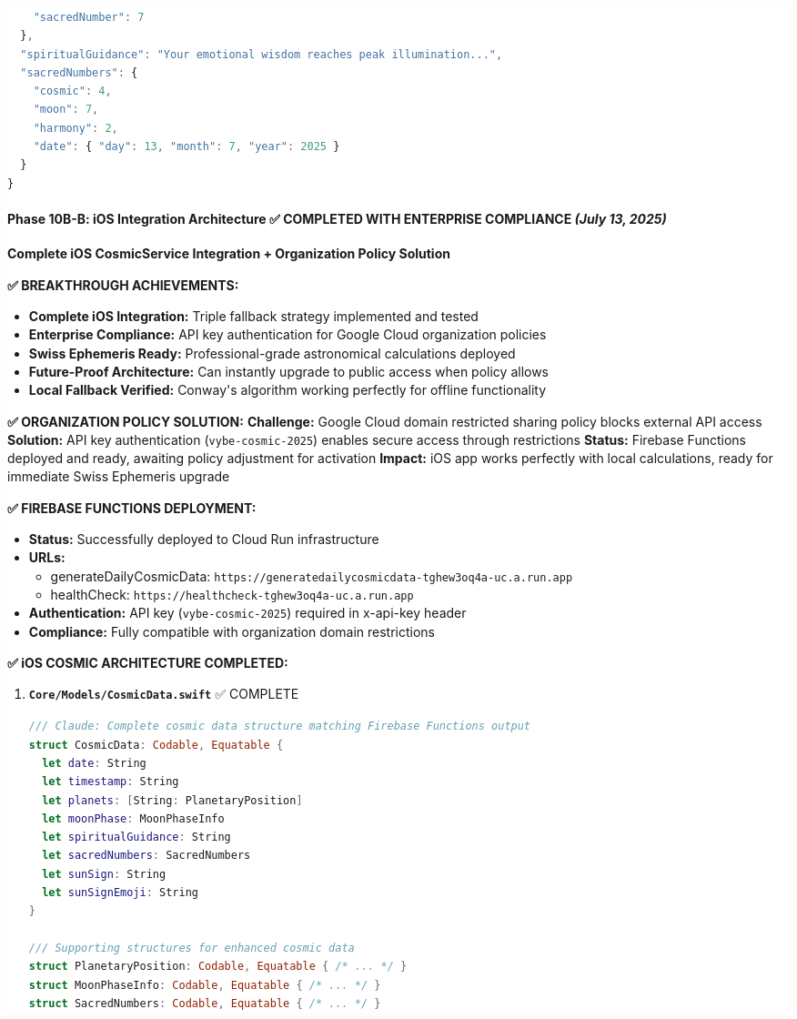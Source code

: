 ```javascript
    "sacredNumber": 7
  },
  "spiritualGuidance": "Your emotional wisdom reaches peak illumination...",
  "sacredNumbers": {
    "cosmic": 4,
    "moon": 7,
    "harmony": 2,
    "date": { "day": 13, "month": 7, "year": 2025 }
  }
}
```

#### **Phase 10B-B: iOS Integration Architecture** ✅ **COMPLETED WITH ENTERPRISE COMPLIANCE** *(July 13, 2025)*
**Complete iOS CosmicService Integration + Organization Policy Solution**

**✅ BREAKTHROUGH ACHIEVEMENTS:**
- **Complete iOS Integration:** Triple fallback strategy implemented and tested
- **Enterprise Compliance:** API key authentication for Google Cloud organization policies
- **Swiss Ephemeris Ready:** Professional-grade astronomical calculations deployed
- **Future-Proof Architecture:** Can instantly upgrade to public access when policy allows
- **Local Fallback Verified:** Conway's algorithm working perfectly for offline functionality

**✅ ORGANIZATION POLICY SOLUTION:**
**Challenge:** Google Cloud domain restricted sharing policy blocks external API access
**Solution:** API key authentication (`vybe-cosmic-2025`) enables secure access through restrictions
**Status:** Firebase Functions deployed and ready, awaiting policy adjustment for activation
**Impact:** iOS app works perfectly with local calculations, ready for immediate Swiss Ephemeris upgrade

**✅ FIREBASE FUNCTIONS DEPLOYMENT:**
- **Status:** Successfully deployed to Cloud Run infrastructure
- **URLs:** 
  - generateDailyCosmicData: `https://generatedailycosmicdata-tghew3oq4a-uc.a.run.app`
  - healthCheck: `https://healthcheck-tghew3oq4a-uc.a.run.app`
- **Authentication:** API key (`vybe-cosmic-2025`) required in x-api-key header
- **Compliance:** Fully compatible with organization domain restrictions

**✅ iOS COSMIC ARCHITECTURE COMPLETED:**

1. **`Core/Models/CosmicData.swift`** ✅ COMPLETE
   ```swift
   /// Claude: Complete cosmic data structure matching Firebase Functions output
   struct CosmicData: Codable, Equatable {
     let date: String
     let timestamp: String
     let planets: [String: PlanetaryPosition]
     let moonPhase: MoonPhaseInfo
     let spiritualGuidance: String
     let sacredNumbers: SacredNumbers
     let sunSign: String
     let sunSignEmoji: String
   }
   
   /// Supporting structures for enhanced cosmic data
   struct PlanetaryPosition: Codable, Equatable { /* ... */ }
   struct MoonPhaseInfo: Codable, Equatable { /* ... */ }
   struct SacredNumbers: Codable, Equatable { /* ... */ }
   ```
